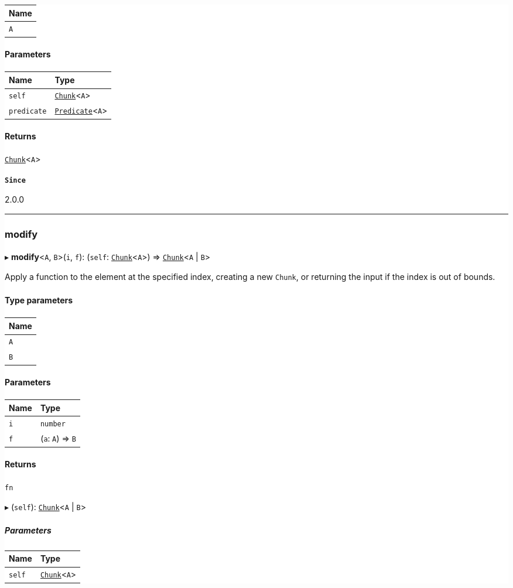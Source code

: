 | Name |
| :--- |
| `A`  |

#### Parameters

| Name        | Type                                               |
| :---------- | :------------------------------------------------- |
| `self`      | [`Chunk`](../interfaces/Chunk.Chunk-1.md)\<`A`\>   |
| `predicate` | [`Predicate`](../interfaces/P.Predicate.md)\<`A`\> |

#### Returns

[`Chunk`](../interfaces/Chunk.Chunk-1.md)\<`A`\>

**`Since`**

2.0.0

---

### modify

▸ **modify**\<`A`, `B`\>(`i`, `f`): (`self`: [`Chunk`](../interfaces/Chunk.Chunk-1.md)\<`A`\>) => [`Chunk`](../interfaces/Chunk.Chunk-1.md)\<`A` \| `B`\>

Apply a function to the element at the specified index, creating a new `Chunk`,
or returning the input if the index is out of bounds.

#### Type parameters

| Name |
| :--- |
| `A`  |
| `B`  |

#### Parameters

| Name | Type              |
| :--- | :---------------- |
| `i`  | `number`          |
| `f`  | (`a`: `A`) => `B` |

#### Returns

`fn`

▸ (`self`): [`Chunk`](../interfaces/Chunk.Chunk-1.md)\<`A` \| `B`\>

##### Parameters

| Name   | Type                                             |
| :----- | :----------------------------------------------- |
| `self` | [`Chunk`](../interfaces/Chunk.Chunk-1.md)\<`A`\> |

